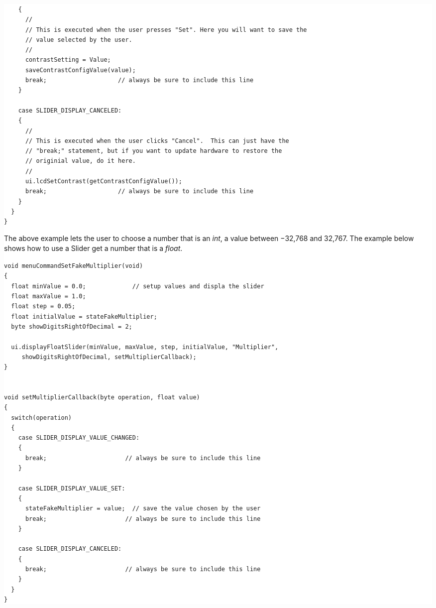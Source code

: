 ```
    {
      //
      // This is executed when the user presses "Set". Here you will want to save the
      // value selected by the user.
      //
      contrastSetting = Value;
      saveContrastConfigValue(value);
      break;					// always be sure to include this line
    }
    
    case SLIDER_DISPLAY_CANCELED:
    {
      //
      // This is executed when the user clicks "Cancel".  This can just have the  
      // "break;" statement, but if you want to update hardware to restore the
      // originial value, do it here.
      //
      ui.lcdSetContrast(getContrastConfigValue());
      break;					// always be sure to include this line
    }
  }
}
```



The above example lets the user to choose a number that is an *int*, a value between −32,768 and 32,767.  The example below shows how to use a Slider get a number that is a *float*.

```
void menuCommandSetFakeMultiplier(void)
{
  float minValue = 0.0;				// setup values and displa the slider
  float maxValue = 1.0;
  float step = 0.05;
  float initialValue = stateFakeMultiplier;
  byte showDigitsRightOfDecimal = 2;

  ui.displayFloatSlider(minValue, maxValue, step, initialValue, "Multiplier", 
     showDigitsRightOfDecimal, setMultiplierCallback);
}


void setMultiplierCallback(byte operation, float value)
{
  switch(operation)
  {
    case SLIDER_DISPLAY_VALUE_CHANGED:
    {
      break;					  // always be sure to include this line
    }
    
    case SLIDER_DISPLAY_VALUE_SET:
    { 
      stateFakeMultiplier = value;	// save the value chosen by the user
      break;					  // always be sure to include this line
    }
    
    case SLIDER_DISPLAY_CANCELED:
    {
      break;					  // always be sure to include this line
    }
  }
}
```
